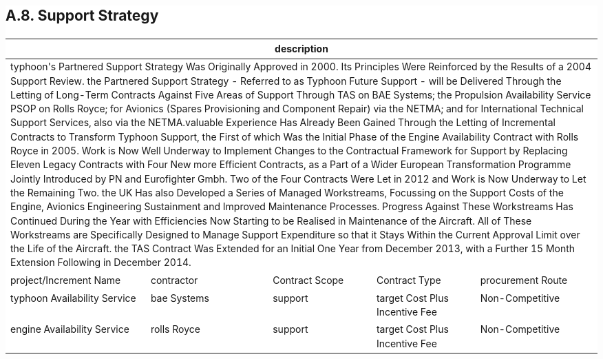 ## A.8. Support Strategy

<table>
<colgroup>
<col Style="Width: 23%" />
<col Style="Width: 20%" />
<col Style="Width: 17%" />
<col Style="Width: 17%" />
<col Style="Width: 20%" />
</Colgroup>
<thead>
<tr>
<th Colspan="5">description</Th>
</Tr>
</Thead>
<tbody>
<tr>
<td Colspan="5">typhoon's Partnered Support Strategy Was Originally Approved in 2000. Its Principles Were Reinforced by the Results of a 2004 Support Review. the Partnered Support Strategy - Referred to as Typhoon Future Support - will be Delivered Through the Letting of Long-Term Contracts Against Five Areas of Support Through TAS on BAE Systems; the Propulsion Availability Service PSOP on Rolls Royce; for Avionics (Spares Provisioning and Component Repair) via the NETMA; and for International Technical Support Services, also via the NETMA.valuable Experience Has Already Been Gained Through the Letting of Incremental Contracts to Transform Typhoon Support, the First of which Was the Initial Phase of the Engine Availability Contract with Rolls Royce in 2005. Work is Now Well Underway to Implement Changes to the Contractual Framework for Support by Replacing Eleven Legacy Contracts with Four New more Efficient Contracts, as a Part of a Wider European Transformation Programme Jointly Introduced by PN and Eurofighter Gmbh. Two of the Four Contracts Were Let in 2012 and Work is Now Underway to Let the Remaining Two. the UK Has also Developed a Series of Managed Workstreams, Focussing on the Support Costs of the Engine, Avionics Engineering Sustainment and Improved Maintenance Processes. Progress Against These Workstreams Has Continued During the Year with Efficiencies Now Starting to be Realised in Maintenance of the Aircraft. All of These Workstreams are Specifically Designed to Manage Support Expenditure so that it Stays Within the Current Approval Limit over the Life of the Aircraft. the TAS Contract Was Extended for an Initial One Year from December 2013, with a Further 15 Month Extension Following in December 2014.</Td>
</Tr>
<tr>
<td>project/Increment Name</Td>
<td>contractor</Td>
<td>
Contract Scope
</Td>
<td>
Contract Type
</Td>
<td>procurement Route</Td>
</Tr>
<tr>
<td>typhoon Availability Service</Td>
<td>bae Systems</Td>
<td>support</Td>
<td>target Cost Plus Incentive Fee</Td>
<td>
Non-Competitive
</Td>
</Tr>
<tr>
<td>engine Availability Service</Td>
<td>rolls Royce</Td>
<td>support</Td>
<td>target Cost Plus Incentive Fee</Td>
<td>
Non-Competitive